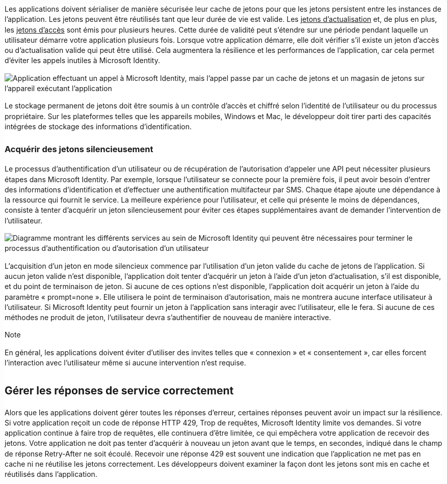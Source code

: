 Les applications doivent sérialiser de manière sécurisée leur cache de jetons pour que les jetons persistent entre les instances de l’application. Les jetons peuvent être réutilisés tant que leur durée de vie est valide. Les [jetons d’actualisation](https://docs.microsoft.com/azure/active-directory/develop/v2-oauth2-auth-code-flow#refresh-the-access-token) et, de plus en plus, les [jetons d’accès](https://docs.microsoft.com/azure/active-directory/develop/access-tokens) sont émis pour plusieurs heures. Cette durée de validité peut s’étendre sur une période pendant laquelle un utilisateur démarre votre application plusieurs fois. Lorsque votre application démarre, elle doit vérifier s’il existe un jeton d’accès ou d’actualisation valide qui peut être utilisé. Cela augmentera la résilience et les performances de l’application, car cela permet d’éviter les appels inutiles à Microsoft Identity.

![Application effectuant un appel à Microsoft Identity, mais l’appel passe par un cache de jetons et un magasin de jetons sur l’appareil exécutant l’application](media/resilience-client-app/token-store.png)

Le stockage permanent de jetons doit être soumis à un contrôle d’accès et chiffré selon l’identité de l’utilisateur ou du processus propriétaire. Sur les plateformes telles que les appareils mobiles, Windows et Mac, le développeur doit tirer parti des capacités intégrées de stockage des informations d’identification.

### <a name="acquire-tokens-silently"></a>Acquérir des jetons silencieusement

Le processus d’authentification d’un utilisateur ou de récupération de l’autorisation d’appeler une API peut nécessiter plusieurs étapes dans Microsoft Identity. Par exemple, lorsque l’utilisateur se connecte pour la première fois, il peut avoir besoin d’entrer des informations d’identification et d’effectuer une authentification multifacteur par SMS. Chaque étape ajoute une dépendance à la ressource qui fournit le service. La meilleure expérience pour l’utilisateur, et celle qui présente le moins de dépendances, consiste à tenter d’acquérir un jeton silencieusement pour éviter ces étapes supplémentaires avant de demander l’intervention de l’utilisateur.

![Diagramme montrant les différents services au sein de Microsoft Identity qui peuvent être nécessaires pour terminer le processus d’authentification ou d’autorisation d’un utilisateur](media/resilience-client-app/external-dependencies.png)

L’acquisition d’un jeton en mode silencieux commence par l’utilisation d’un jeton valide du cache de jetons de l’application. Si aucun jeton valide n’est disponible, l’application doit tenter d’acquérir un jeton à l’aide d’un jeton d’actualisation, s’il est disponible, et du point de terminaison de jeton. Si aucune de ces options n’est disponible, l’application doit acquérir un jeton à l’aide du paramètre « prompt=none ». Elle utilisera le point de terminaison d’autorisation, mais ne montrera aucune interface utilisateur à l’utilisateur. Si Microsoft Identity peut fournir un jeton à l’application sans interagir avec l’utilisateur, elle le fera. Si aucune de ces méthodes ne produit de jeton, l’utilisateur devra s’authentifier de nouveau de manière interactive.

> [!NOTE]
> En général, les applications doivent éviter d’utiliser des invites telles que « connexion » et « consentement », car elles forcent l’interaction avec l’utilisateur même si aucune intervention n’est requise.

## <a name="handle-service-responses-properly"></a>Gérer les réponses de service correctement

Alors que les applications doivent gérer toutes les réponses d’erreur, certaines réponses peuvent avoir un impact sur la résilience. Si votre application reçoit un code de réponse HTTP 429, Trop de requêtes, Microsoft Identity limite vos demandes. Si votre application continue à faire trop de requêtes, elle continuera d’être limitée, ce qui empêchera votre application de recevoir des jetons. Votre application ne doit pas tenter d’acquérir à nouveau un jeton avant que le temps, en secondes, indiqué dans le champ de réponse Retry-After ne soit écoulé. Recevoir une réponse 429 est souvent une indication que l’application ne met pas en cache ni ne réutilise les jetons correctement. Les développeurs doivent examiner la façon dont les jetons sont mis en cache et réutilisés dans l’application.
